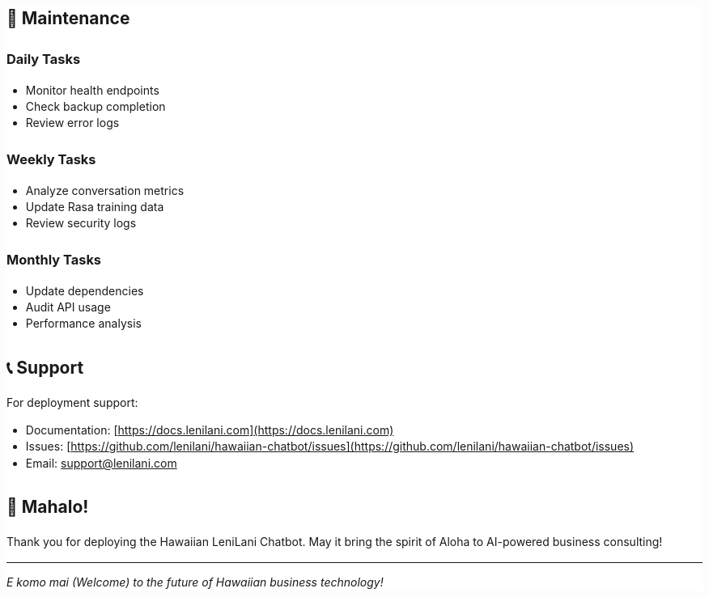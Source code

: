 ## 🏥 Maintenance

### Daily Tasks
- Monitor health endpoints
- Check backup completion
- Review error logs

### Weekly Tasks
- Analyze conversation metrics
- Update Rasa training data
- Review security logs

### Monthly Tasks
- Update dependencies
- Audit API usage
- Performance analysis

## 📞 Support

For deployment support:
- Documentation: [https://docs.lenilani.com](https://docs.lenilani.com)
- Issues: [https://github.com/lenilani/hawaiian-chatbot/issues](https://github.com/lenilani/hawaiian-chatbot/issues)
- Email: support@lenilani.com

## 🌺 Mahalo!

Thank you for deploying the Hawaiian LeniLani Chatbot. May it bring the spirit of Aloha to AI-powered business consulting!

---

*E komo mai (Welcome) to the future of Hawaiian business technology!*